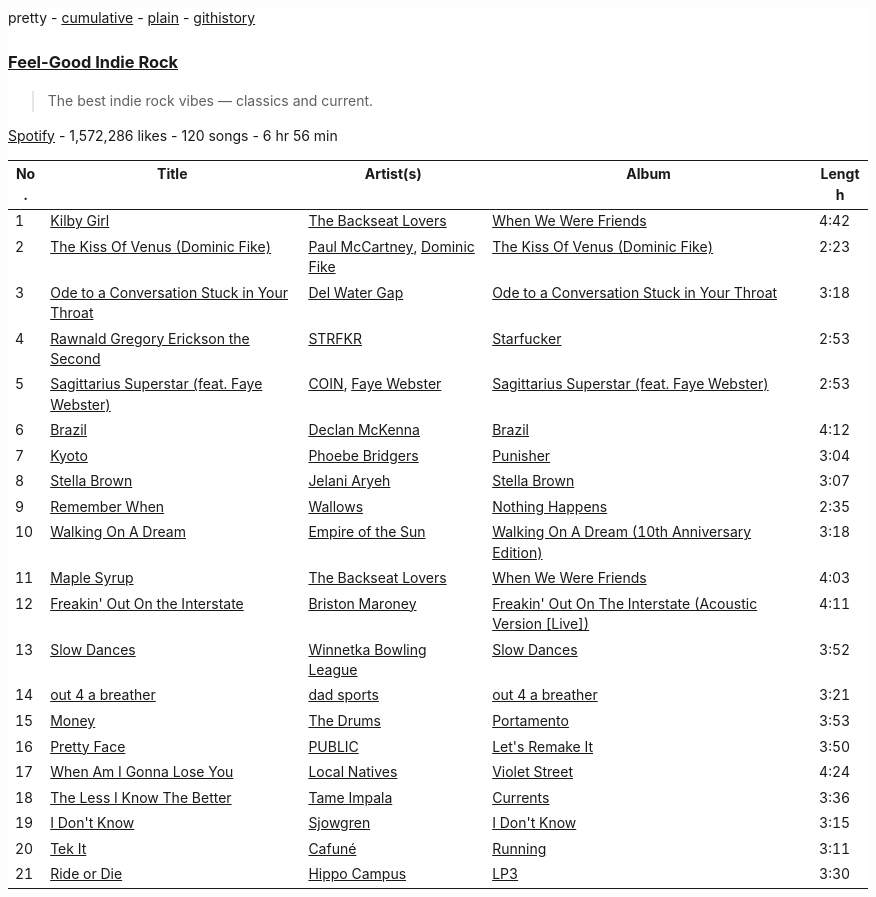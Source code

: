 pretty - [cumulative](/playlists/cumulative/37i9dQZF1DX2sUQwD7tbmL.md) - [plain](/playlists/plain/37i9dQZF1DX2sUQwD7tbmL) - [githistory](https://github.githistory.xyz/mackorone/spotify-playlist-archive/blob/main/playlists/plain/37i9dQZF1DX2sUQwD7tbmL)

### [Feel\-Good Indie Rock](https://open.spotify.com/playlist/37i9dQZF1DX2sUQwD7tbmL)

> The best indie rock vibes — classics and current.

[Spotify](https://open.spotify.com/user/spotify) - 1,572,286 likes - 120 songs - 6 hr 56 min

| No. | Title | Artist(s) | Album | Length |
|---|---|---|---|---|
| 1 | [Kilby Girl](https://open.spotify.com/track/1170VohRSx6GwE6QDCHPPH) | [The Backseat Lovers](https://open.spotify.com/artist/6p2HnfM955TI1bX34dkLnI) | [When We Were Friends](https://open.spotify.com/album/3TSMSh5dai7WEnEGOoMXBZ) | 4:42 |
| 2 | [The Kiss Of Venus \(Dominic Fike\)](https://open.spotify.com/track/3gCYle76USfbHa7VDTDg5V) | [Paul McCartney](https://open.spotify.com/artist/4STHEaNw4mPZ2tzheohgXB), [Dominic Fike](https://open.spotify.com/artist/6USv9qhCn6zfxlBQIYJ9qs) | [The Kiss Of Venus \(Dominic Fike\)](https://open.spotify.com/album/2GtO6b1fzw82cCdbp4CGQv) | 2:23 |
| 3 | [Ode to a Conversation Stuck in Your Throat](https://open.spotify.com/track/3vJPG94q3WlwK16IkMYDIL) | [Del Water Gap](https://open.spotify.com/artist/0xPoVNPnxIIUS1vrxAYV00) | [Ode to a Conversation Stuck in Your Throat](https://open.spotify.com/album/38XraG52zhCti9X5Tpjvsl) | 3:18 |
| 4 | [Rawnald Gregory Erickson the Second](https://open.spotify.com/track/4j4pPKE3xAblPIbhxScC1j) | [STRFKR](https://open.spotify.com/artist/2Tz1DTzVJ5Gyh8ZwVr6ekU) | [Starfucker](https://open.spotify.com/album/4mBSeOEiQ4WgDaCnydb0tZ) | 2:53 |
| 5 | [Sagittarius Superstar \(feat\. Faye Webster\)](https://open.spotify.com/track/4j8Dz7TdDXoJ2z5zhqEwYX) | [COIN](https://open.spotify.com/artist/0ZxZlO7oWCSYMXhehpyMvE), [Faye Webster](https://open.spotify.com/artist/5szilpXHcwOqnyKLqGco5j) | [Sagittarius Superstar \(feat\. Faye Webster\)](https://open.spotify.com/album/6EPQ8xP6KHop02y6abUX3u) | 2:53 |
| 6 | [Brazil](https://open.spotify.com/track/5ftdTvmQjjsL23t7jxADfI) | [Declan McKenna](https://open.spotify.com/artist/2D4FOOOtWycb3Aw9nY5n3c) | [Brazil](https://open.spotify.com/album/38qaYdCiewb6NrRvVxWTe4) | 4:12 |
| 7 | [Kyoto](https://open.spotify.com/track/4vjvx7Zxkb4AltGcZ0BBvI) | [Phoebe Bridgers](https://open.spotify.com/artist/1r1uxoy19fzMxunt3ONAkG) | [Punisher](https://open.spotify.com/album/6Pp6qGEywDdofgFC1oFbSH) | 3:04 |
| 8 | [Stella Brown](https://open.spotify.com/track/4gwltSjdrzKtKz9dlk2Wja) | [Jelani Aryeh](https://open.spotify.com/artist/7A47sEe0ih6WpKmNCRMu86) | [Stella Brown](https://open.spotify.com/album/5eCpoxWpC7zBCXLDbVyIzc) | 3:07 |
| 9 | [Remember When](https://open.spotify.com/track/5naar7XewEOAjOywIp6Jjq) | [Wallows](https://open.spotify.com/artist/0NIPkIjTV8mB795yEIiPYL) | [Nothing Happens](https://open.spotify.com/album/7eed9MBclFPjjjvotfR2e9) | 2:35 |
| 10 | [Walking On A Dream](https://open.spotify.com/track/5r5cp9IpziiIsR6b93vcnQ) | [Empire of the Sun](https://open.spotify.com/artist/67hb7towEyKvt5Z8Bx306c) | [Walking On A Dream \(10th Anniversary Edition\)](https://open.spotify.com/album/5B6XfyHHYawyLkEvNvhSPh) | 3:18 |
| 11 | [Maple Syrup](https://open.spotify.com/track/4MXE6VCvTsQitHWrAxj7Kg) | [The Backseat Lovers](https://open.spotify.com/artist/6p2HnfM955TI1bX34dkLnI) | [When We Were Friends](https://open.spotify.com/album/3TSMSh5dai7WEnEGOoMXBZ) | 4:03 |
| 12 | [Freakin' Out On the Interstate](https://open.spotify.com/track/0awZwmlC6pxH65KTZpadmX) | [Briston Maroney](https://open.spotify.com/artist/7vtSUU3zpHeYJfX6BPNrJd) | [Freakin' Out On The Interstate \(Acoustic Version \[Live\]\)](https://open.spotify.com/album/0dXQf9UooGFoxLamqfkURl) | 4:11 |
| 13 | [Slow Dances](https://open.spotify.com/track/0J8x2FryJyw7OVnEGYNFQE) | [Winnetka Bowling League](https://open.spotify.com/artist/4ug3P1K8BaCdJXROrqHqhu) | [Slow Dances](https://open.spotify.com/album/6ewPdKXdPj0Ld9tV1BCvf4) | 3:52 |
| 14 | [out 4 a breather](https://open.spotify.com/track/4LSxhWoG9I6SQFMkd6X031) | [dad sports](https://open.spotify.com/artist/62iEYJuqOpo6M5UAu4aw3U) | [out 4 a breather](https://open.spotify.com/album/1pJdFDoGjolYy9eb2b1IIa) | 3:21 |
| 15 | [Money](https://open.spotify.com/track/5Q1H7ASDiJpACNx5ziyhuN) | [The Drums](https://open.spotify.com/artist/0p5axeJsbtTCXBrRVoKjwu) | [Portamento](https://open.spotify.com/album/0gi6GxcVnTUjOaFWozw9en) | 3:53 |
| 16 | [Pretty Face](https://open.spotify.com/track/07tbYac108weqzeP7Bhwon) | [PUBLIC](https://open.spotify.com/artist/4vxaQs6vK54nK89J1VtLex) | [Let's Remake It](https://open.spotify.com/album/79lXiYt8Hgd1eHr8sQcCsi) | 3:50 |
| 17 | [When Am I Gonna Lose You](https://open.spotify.com/track/5wCVLW9qMtIY9IkBeyYnh6) | [Local Natives](https://open.spotify.com/artist/75dQReiBOHN37fQgWQrIAJ) | [Violet Street](https://open.spotify.com/album/0ORZb7kyr8aaP2LpL3mhuY) | 4:24 |
| 18 | [The Less I Know The Better](https://open.spotify.com/track/6K4t31amVTZDgR3sKmwUJJ) | [Tame Impala](https://open.spotify.com/artist/5INjqkS1o8h1imAzPqGZBb) | [Currents](https://open.spotify.com/album/79dL7FLiJFOO0EoehUHQBv) | 3:36 |
| 19 | [I Don't Know](https://open.spotify.com/track/56PgQIFxAvXcEtXNYrsB0w) | [Sjowgren](https://open.spotify.com/artist/32Ko3nL0210QAt14S3Rs4Y) | [I Don't Know](https://open.spotify.com/album/0C0Oq2jJhJ4Rs6IwgCe0Ob) | 3:15 |
| 20 | [Tek It](https://open.spotify.com/track/63HHF9ZpCIisujKFk2rixR) | [Cafuné](https://open.spotify.com/artist/581C5Qwl87TskfBEzuoisu) | [Running](https://open.spotify.com/album/4n42G2OKF6kxGugj2MMn5c) | 3:11 |
| 21 | [Ride or Die](https://open.spotify.com/track/7c0se2w4QXZ9V4MoHWhshC) | [Hippo Campus](https://open.spotify.com/artist/1btWGBz4Uu1HozTwb2Lm8A) | [LP3](https://open.spotify.com/album/08I3iemI4Gfn7kp4wm9FmX) | 3:30 |